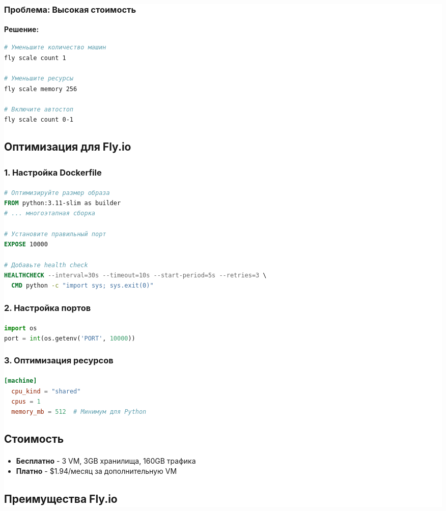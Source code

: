 ### Проблема: Высокая стоимость

**Решение:**
```bash
# Уменьшите количество машин
fly scale count 1

# Уменьшите ресурсы
fly scale memory 256

# Включите автостоп
fly scale count 0-1
```

## Оптимизация для Fly.io

### 1. Настройка Dockerfile

```dockerfile
# Оптимизируйте размер образа
FROM python:3.11-slim as builder
# ... многоэтапная сборка

# Установите правильный порт
EXPOSE 10000

# Добавьте health check
HEALTHCHECK --interval=30s --timeout=10s --start-period=5s --retries=3 \
  CMD python -c "import sys; sys.exit(0)"
```

### 2. Настройка портов

```python
import os
port = int(os.getenv('PORT', 10000))
```

### 3. Оптимизация ресурсов

```toml
[machine]
  cpu_kind = "shared"
  cpus = 1
  memory_mb = 512  # Минимум для Python
```

## Стоимость

- **Бесплатно** - 3 VM, 3GB хранилища, 160GB трафика
- **Платно** - $1.94/месяц за дополнительную VM

## Преимущества Fly.io
